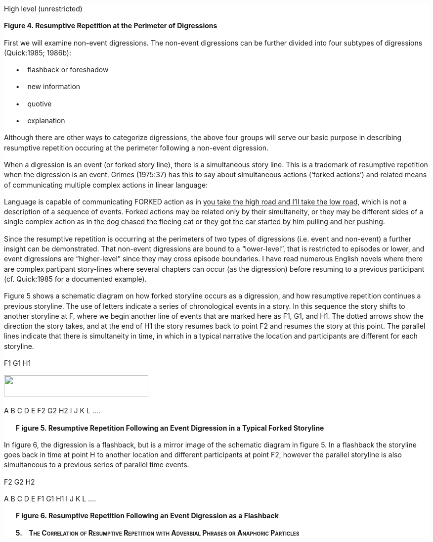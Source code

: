 <p><span class="font5">High level (unrestricted)</span></p></td></tr>
</table>
<p><span class="font5" style="font-weight:bold;">Figure 4. Resumptive Repetition at the Perimeter of Digressions</span></p>
<p><span class="font5">First we will examine non-event digressions. The non-event digressions can be further divided into four subtypes of digressions (Quick:1985; 1986b):</span></p>
<ul style="list-style:none;"><li>
<p><span class="font1">•</span><span class="font6"> &nbsp;&nbsp;&nbsp;flashback or foreshadow</span></p></li>
<li>
<p><span class="font1">•</span><span class="font6"> &nbsp;&nbsp;&nbsp;new information</span></p></li>
<li>
<p><span class="font1">•</span><span class="font6"> &nbsp;&nbsp;&nbsp;quotive</span></p></li>
<li>
<p><span class="font1">•</span><span class="font6"> &nbsp;&nbsp;&nbsp;explanation</span></p></li></ul>
<p><span class="font5">Although there are other ways to categorize digressions, the above four groups will serve our basic purpose in describing resumptive repetition occuring at the perimeter following a non-event digression.</span></p>
<p><span class="font5">When a digression is an event (or forked story line), there is a simultaneous story line. This is a trademark of resumptive repetition when the digression is an event. Grimes (1975:37) has this to say about simultaneous actions (‘forked actions’) and related means of communicating multiple complex actions in linear language:</span></p>
<p><span class="font4">Language is capable of communicating FORKED action as in </span><span class="font4" style="text-decoration:underline;">you take the high road and I’ll take the low road</span><span class="font4">, which is not a description of a sequence of events. Forked actions may be related only by their simultaneity, or they may be different sides of a single complex action as in </span><span class="font4" style="text-decoration:underline;">the dog chased the fleeing cat</span><span class="font4"> or </span><span class="font4" style="text-decoration:underline;">they got the car started by him pulling and her pushing</span><span class="font4">.</span></p>
<p><span class="font5">Since the resumptive repetition is occurring at the perimeters of two types of digressions (i.e. event and non-event) a further insight can be demonstrated. That non-event digressions are bound to a “lower-level”, that is restricted to episodes or lower, and event digressions are “higher-level” since they may cross episode boundaries. I have read numerous English novels where there are complex partipant story-lines where several chapters can occur (as the digression) before resuming to a previous participant (cf. Quick:1985 for a documented example).</span></p>
<p><span class="font5">Figure 5 shows a schematic diagram on how forked storyline occurs as a digression, and how resumptive repetition continues a previous storyline. The use of letters indicate a series of chronological events in a story. In this sequence the story shifts to another storyline at F, where we begin another line of events that are marked here as F1, G1, and H1. The dotted arrows show the direction the story takes, and at the end of H1 the story resumes back to point F2 and resumes the story at this point. The parallel lines indicate that there is simultaneity in time, in which in a typical narrative the location and participants are different for each storyline.</span></p>
<p><span class="font4">F1 G1 H1</span></p><img src="https://jurnal.harianregional.com/media/78-1.png" alt="" style="width:219pt;height:32pt;">
<p><span class="font4">A B C D E F2 G2 H2 I J K L ....</span></p>
<ul style="list-style:none;"><li>
<p><span class="font5" style="font-weight:bold;">F igure 5. Resumptive Repetition Following an Event Digression in a Typical Forked Storyline</span></p></li></ul>
<p><span class="font5">In figure 6, the digression is a flashback, but is a mirror image of the schematic diagram in figure 5. In a flashback the storyline goes back in time at point H to another location and different participants at point F2, however the parallel storyline is also simultaneous to a previous series of parallel time events.</span></p>
<p><span class="font4">F2 G2 H2</span></p>
<p><span class="font4">A B C D E F1 G1 H1 I J K L ....</span></p>
<ul style="list-style:none;"><li>
<p><span class="font5" style="font-weight:bold;">F igure 6. Resumptive Repetition Following an Event Digression as a Flashback</span></p></li></ul>
<ul style="list-style:none;"><li>
<p><a name="bookmark10"></a><span class="font2" style="font-weight:bold;">5.</span><span class="font0" style="font-weight:bold;font-variant:small-caps;"> &nbsp;&nbsp;&nbsp;The Correlation of Resumptive Repetition with Adverbial Phrases or Anaphoric Particles</span></p></li></ul>